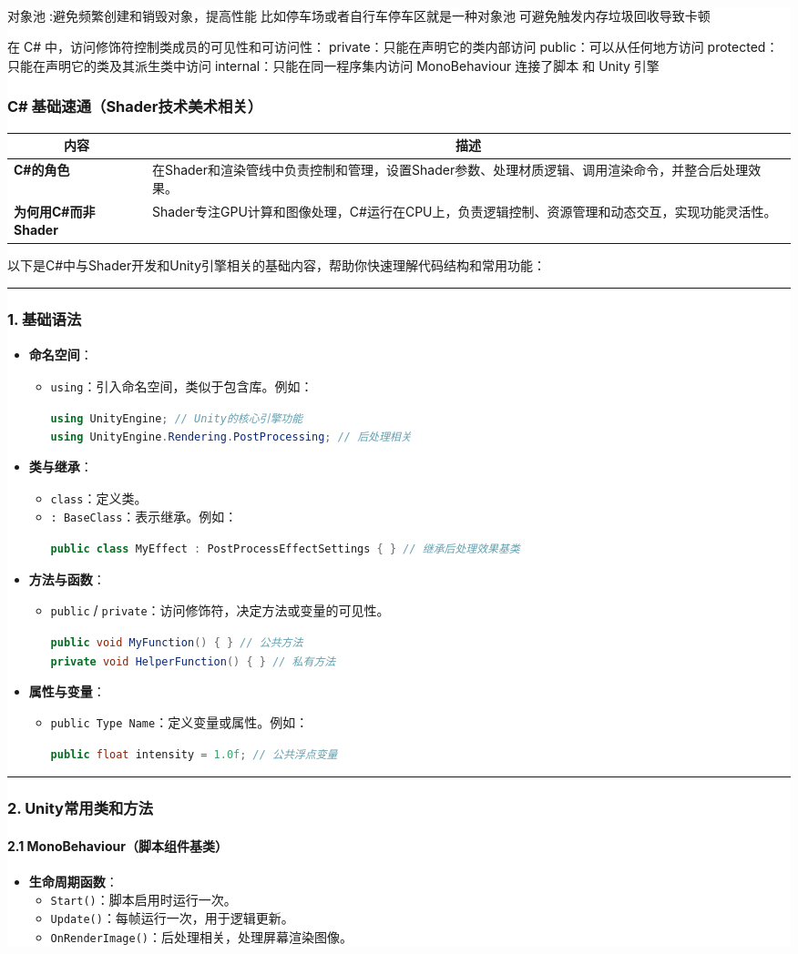 对象池 :避免频繁创建和销毁对象，提高性能
比如停车场或者自行车停车区就是一种对象池 可避免触发内存垃圾回收导致卡顿


在 C# 中，访问修饰符控制类成员的可见性和可访问性：
private：只能在声明它的类内部访问
public：可以从任何地方访问
protected：只能在声明它的类及其派生类中访问
internal：只能在同一程序集内访问
MonoBehaviour 连接了脚本 和 Unity 引擎


### C# 基础速通（Shader技术美术相关）

| 内容                 | 描述                                                                                               |
|----------------------|----------------------------------------------------------------------------------------------------|
| **C#的角色**         | 在Shader和渲染管线中负责控制和管理，设置Shader参数、处理材质逻辑、调用渲染命令，并整合后处理效果。 |
| **为何用C#而非Shader**| Shader专注GPU计算和图像处理，C#运行在CPU上，负责逻辑控制、资源管理和动态交互，实现功能灵活性。       |

以下是C#中与Shader开发和Unity引擎相关的基础内容，帮助你快速理解代码结构和常用功能：

---

### **1. 基础语法**
- **命名空间**：
  - `using`：引入命名空间，类似于包含库。例如：
    ```csharp
    using UnityEngine; // Unity的核心引擎功能
    using UnityEngine.Rendering.PostProcessing; // 后处理相关
    ```

- **类与继承**：
  - `class`：定义类。
  - `: BaseClass`：表示继承。例如：
    ```csharp
    public class MyEffect : PostProcessEffectSettings { } // 继承后处理效果基类
    ```

- **方法与函数**：
  - `public` / `private`：访问修饰符，决定方法或变量的可见性。
    ```csharp
    public void MyFunction() { } // 公共方法
    private void HelperFunction() { } // 私有方法
    ```

- **属性与变量**：
  - `public Type Name`：定义变量或属性。例如：
    ```csharp
    public float intensity = 1.0f; // 公共浮点变量
    ```

---

### **2. Unity常用类和方法**
#### **2.1 MonoBehaviour（脚本组件基类）**
- **生命周期函数**：
  - `Start()`：脚本启用时运行一次。
  - `Update()`：每帧运行一次，用于逻辑更新。
  - `OnRenderImage()`：后处理相关，处理屏幕渲染图像。

